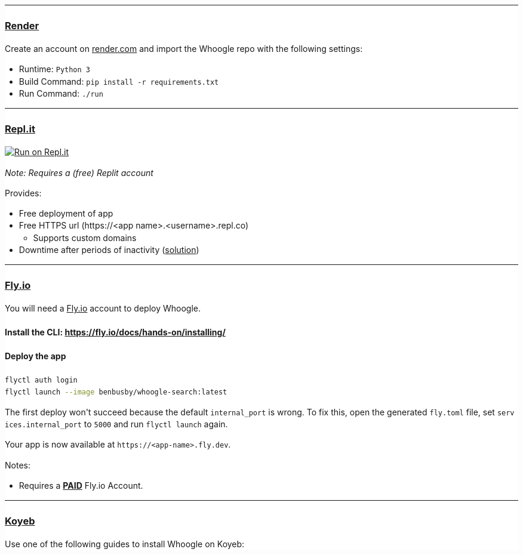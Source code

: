 ___

### [Render](https://render.com)

Create an account on [render.com](https://render.com) and import the Whoogle repo with the following settings:

- Runtime: `Python 3`
- Build Command: `pip install -r requirements.txt`
- Run Command: `./run`

___

### [Repl.it](https://repl.it)
[![Run on Repl.it](https://repl.it/badge/github/benbusby/whoogle-search)](https://repl.it/github/benbusby/whoogle-search)

*Note: Requires a (free) Replit account*

Provides:
- Free deployment of app
- Free HTTPS url (https://\<app name\>.\<username\>\.repl\.co)
    - Supports custom domains
- Downtime after periods of inactivity ([solution](https://repl.it/talk/learn/How-to-use-and-setup-UptimeRobot/9003)\)

___

### [Fly.io](https://fly.io)

You will need a [Fly.io](https://fly.io) account to deploy Whoogle.

#### Install the CLI: https://fly.io/docs/hands-on/installing/

#### Deploy the app

```bash
flyctl auth login
flyctl launch --image benbusby/whoogle-search:latest
```

The first deploy won't succeed because the default `internal_port` is wrong.
To fix this, open the generated `fly.toml` file, set `services.internal_port` to `5000` and run `flyctl launch` again.

Your app is now available at `https://<app-name>.fly.dev`.

Notes:
- Requires a [**PAID**](https://fly.io/docs/about/pricing/#free-allowances) Fly.io Account.

___

### [Koyeb](https://www.koyeb.com)

Use one of the following guides to install Whoogle on Koyeb:
